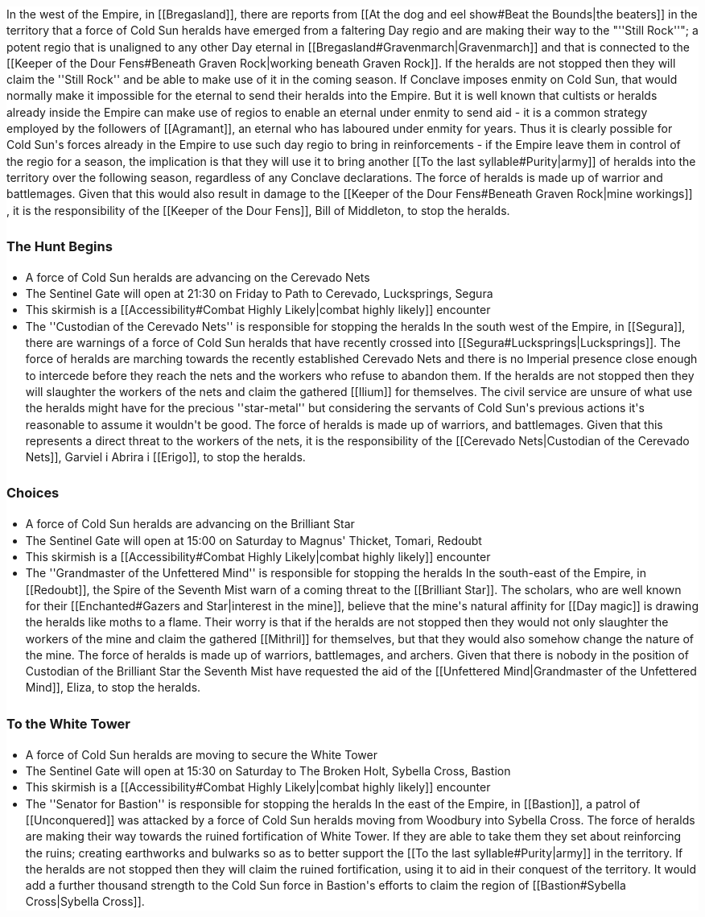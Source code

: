 In the west of the Empire, in [[Bregasland]], there are reports from [[At the dog and eel show#Beat the Bounds|the beaters]] in the territory that a force of Cold Sun heralds have emerged from a faltering Day regio and are making their way to the "''Still Rock''"; a potent regio that is unaligned to any other Day eternal in [[Bregasland#Gravenmarch|Gravenmarch]] and that is connected to the [[Keeper of the Dour Fens#Beneath Graven Rock|working beneath Graven Rock]]. If the heralds are not stopped then they will claim the ''Still Rock'' and be able to make use of it in the coming season. If Conclave imposes enmity on Cold Sun, that would normally make it impossible for the eternal to send their heralds into the Empire. But it is well known that cultists or heralds already inside the Empire can make use of regios to enable an eternal under enmity to send aid - it is a common strategy employed by the followers of [[Agramant]], an eternal who has laboured under enmity for years. 
Thus it is clearly possible for Cold Sun's forces already in the Empire to use such day regio to bring in reinforcements - if the Empire leave them in control of the regio for a season, the implication is that they will use it to bring another [[To the last syllable#Purity|army]] of heralds into the territory over the following season, regardless of any Conclave declarations.
The force of heralds is made up of warrior and battlemages. Given that this would also result in damage to the [[Keeper of the Dour Fens#Beneath Graven Rock|mine workings]] , it is the responsibility of the [[Keeper of the Dour Fens]], Bill of Middleton, to stop the heralds.
### The Hunt Begins
* A force of Cold Sun heralds are advancing on the Cerevado Nets
* The Sentinel Gate will open at 21:30 on Friday to Path to Cerevado, Lucksprings, Segura
* This skirmish is a [[Accessibility#Combat Highly Likely|combat highly likely]] encounter
* The ''Custodian of the Cerevado Nets'' is responsible for stopping the heralds
In the south west of the Empire, in [[Segura]], there are warnings of a force of Cold Sun heralds that have recently crossed into [[Segura#Lucksprings|Lucksprings]]. The force of heralds are marching towards the recently established Cerevado Nets and there is no Imperial presence close enough to intercede before they reach the nets and the workers who refuse to abandon them. If the heralds are not stopped then they will slaughter the workers of the nets and claim the gathered [[Ilium]] for themselves. The civil service are unsure of what use the heralds might have for the precious ''star-metal'' but considering the servants of Cold Sun's previous actions it's reasonable to assume it wouldn't be good.
The force of heralds is made up of warriors, and battlemages. Given that this represents a direct threat to the workers of the nets, it is the responsibility of the [[Cerevado Nets|Custodian of the Cerevado Nets]], Garviel i Abrira i [[Erigo]], to stop the heralds.
### Choices
* A force of Cold Sun heralds are advancing on the Brilliant Star
* The Sentinel Gate will open at 15:00 on Saturday to Magnus' Thicket, Tomari, Redoubt
* This skirmish is a [[Accessibility#Combat Highly Likely|combat highly likely]] encounter
* The ''Grandmaster of the Unfettered Mind'' is responsible for stopping the heralds
In the south-east of the Empire, in [[Redoubt]], the Spire of the Seventh Mist warn of a coming threat to the [[Brilliant Star]]. The scholars, who are well known for their [[Enchanted#Gazers and Star|interest in the mine]], believe that the mine's natural affinity for [[Day magic]] is drawing the heralds like moths to a flame. Their worry is that if the heralds are not stopped then they would not only slaughter the workers of the mine and claim the gathered [[Mithril]] for themselves, but that they would also somehow change the nature of the mine.
The force of heralds is made up of warriors, battlemages, and archers. Given that there is nobody in the position of Custodian of the Brilliant Star the Seventh Mist have requested the aid of the [[Unfettered Mind|Grandmaster of the Unfettered Mind]], Eliza, to stop the heralds.
### To the White Tower
* A force of Cold Sun heralds are moving to secure the White Tower
* The Sentinel Gate will open at 15:30 on Saturday to The Broken Holt, Sybella Cross, Bastion
* This skirmish is a [[Accessibility#Combat Highly Likely|combat highly likely]] encounter
* The ''Senator for Bastion'' is responsible for stopping the heralds
In the east of the Empire, in [[Bastion]], a patrol of [[Unconquered]] was attacked by a force of Cold Sun heralds moving from Woodbury into Sybella Cross. The force of heralds are making their way towards the ruined fortification of White Tower. If they are able to take them they set about reinforcing the ruins; creating earthworks and bulwarks so as to better support the [[To the last syllable#Purity|army]] in the territory. If the heralds are not stopped then they will claim the ruined fortification, using it to aid in their conquest of the territory. It would add a further thousand strength to the Cold Sun force in Bastion's efforts to claim the region of [[Bastion#Sybella Cross|Sybella Cross]].